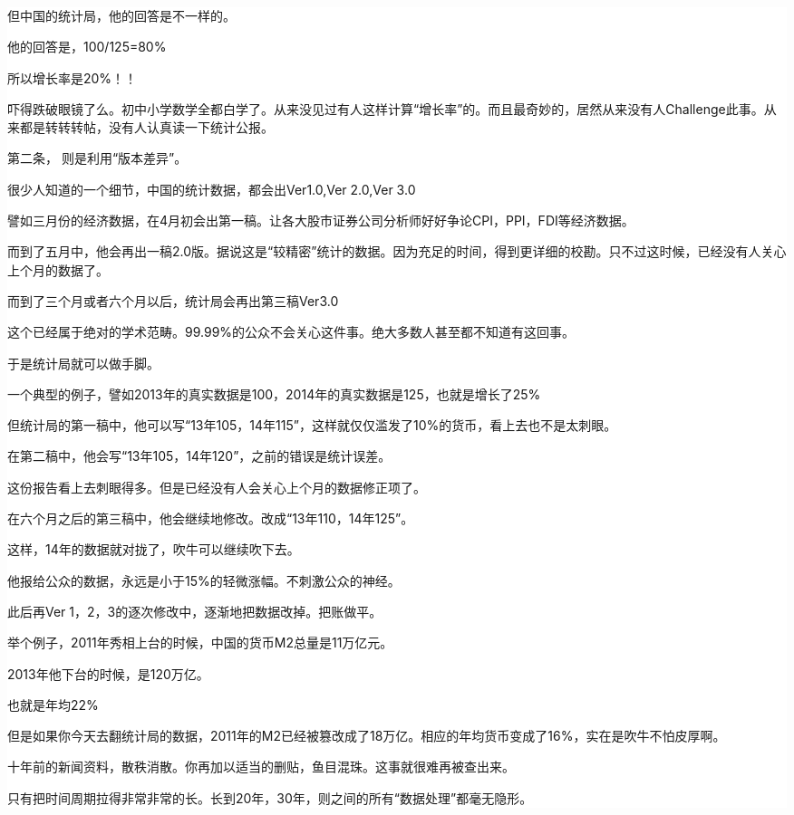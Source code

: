  

但中国的统计局，他的回答是不一样的。

他的回答是，100/125=80%

所以增长率是20%！！

 

吓得跌破眼镜了么。初中小学数学全都白学了。从来没见过有人这样计算“增长率”的。而且最奇妙的，居然从来没有人Challenge此事。从来都是转转转帖，没有人认真读一下统计公报。

 

 

第二条， 则是利用“版本差异”。

很少人知道的一个细节，中国的统计数据，都会出Ver1.0,Ver 2.0,Ver 3.0

譬如三月份的经济数据，在4月初会出第一稿。让各大股市证券公司分析师好好争论CPI，PPI，FDI等经济数据。

而到了五月中，他会再出一稿2.0版。据说这是“较精密”统计的数据。因为充足的时间，得到更详细的校勘。只不过这时候，已经没有人关心上个月的数据了。

 

而到了三个月或者六个月以后，统计局会再出第三稿Ver3.0

这个已经属于绝对的学术范畴。99.99%的公众不会关心这件事。绝大多数人甚至都不知道有这回事。

于是统计局就可以做手脚。

 

一个典型的例子，譬如2013年的真实数据是100，2014年的真实数据是125，也就是增长了25%

但统计局的第一稿中，他可以写“13年105，14年115”，这样就仅仅滥发了10%的货币，看上去也不是太刺眼。

 

在第二稿中，他会写“13年105，14年120”，之前的错误是统计误差。

这份报告看上去刺眼得多。但是已经没有人会关心上个月的数据修正项了。

 

在六个月之后的第三稿中，他会继续地修改。改成“13年110，14年125”。

这样，14年的数据就对拢了，吹牛可以继续吹下去。

他报给公众的数据，永远是小于15%的轻微涨幅。不刺激公众的神经。

此后再Ver 1，2，3的逐次修改中，逐渐地把数据改掉。把账做平。

 

 

举个例子，2011年秀相上台的时候，中国的货币M2总量是11万亿元。

2013年他下台的时候，是120万亿。

也就是年均22%

 

但是如果你今天去翻统计局的数据，2011年的M2已经被篡改成了18万亿。相应的年均货币变成了16%，实在是吹牛不怕皮厚啊。

十年前的新闻资料，散秩消散。你再加以适当的删贴，鱼目混珠。这事就很难再被查出来。

 

只有把时间周期拉得非常非常的长。长到20年，30年，则之间的所有“数据处理”都毫无隐形。
